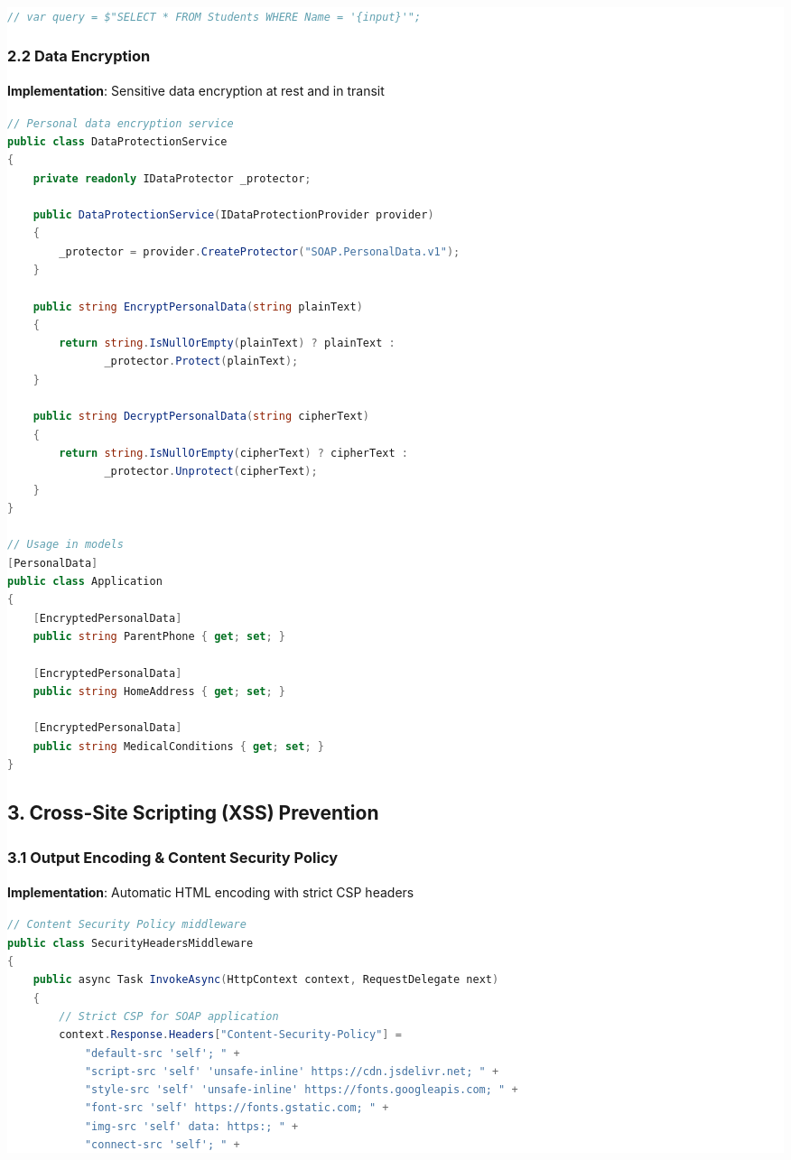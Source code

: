 ```csharp
// var query = $"SELECT * FROM Students WHERE Name = '{input}'";
```

### 2.2 Data Encryption
**Implementation**: Sensitive data encryption at rest and in transit

```csharp
// Personal data encryption service
public class DataProtectionService
{
    private readonly IDataProtector _protector;
    
    public DataProtectionService(IDataProtectionProvider provider)
    {
        _protector = provider.CreateProtector("SOAP.PersonalData.v1");
    }
    
    public string EncryptPersonalData(string plainText)
    {
        return string.IsNullOrEmpty(plainText) ? plainText : 
               _protector.Protect(plainText);
    }
    
    public string DecryptPersonalData(string cipherText)
    {
        return string.IsNullOrEmpty(cipherText) ? cipherText : 
               _protector.Unprotect(cipherText);
    }
}

// Usage in models
[PersonalData]
public class Application
{
    [EncryptedPersonalData]
    public string ParentPhone { get; set; }
    
    [EncryptedPersonalData]
    public string HomeAddress { get; set; }
    
    [EncryptedPersonalData]
    public string MedicalConditions { get; set; }
}
```
## 3. Cross-Site Scripting (XSS) Prevention

### 3.1 Output Encoding & Content Security Policy
**Implementation**: Automatic HTML encoding with strict CSP headers

```csharp
// Content Security Policy middleware
public class SecurityHeadersMiddleware
{
    public async Task InvokeAsync(HttpContext context, RequestDelegate next)
    {
        // Strict CSP for SOAP application
        context.Response.Headers["Content-Security-Policy"] = 
            "default-src 'self'; " +
            "script-src 'self' 'unsafe-inline' https://cdn.jsdelivr.net; " +
            "style-src 'self' 'unsafe-inline' https://fonts.googleapis.com; " +
            "font-src 'self' https://fonts.gstatic.com; " +
            "img-src 'self' data: https:; " +
            "connect-src 'self'; " +
```